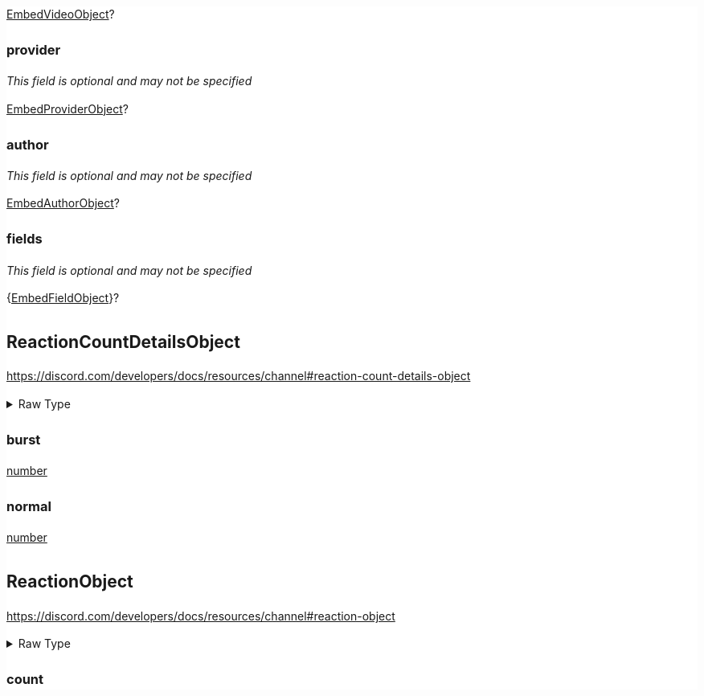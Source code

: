 [EmbedVideoObject](#EmbedVideoObject)?

<div id="provider"></div>

### provider

*This field is optional and may not be specified*

[EmbedProviderObject](#EmbedProviderObject)?

<div id="author"></div>

### author

*This field is optional and may not be specified*

[EmbedAuthorObject](#EmbedAuthorObject)?

<div id="fields"></div>

### fields

*This field is optional and may not be specified*

{[EmbedFieldObject](#EmbedFieldObject)}?

<div id="ReactionCountDetailsObject"></div>

## ReactionCountDetailsObject

https://discord.com/developers/docs/resources/channel#reaction-count-details-object

<details><summary>Raw Type</summary></details>

<div id="burst"></div>

### burst

[number](#number)

<div id="normal"></div>

### normal

[number](#number)

<div id="ReactionObject"></div>

## ReactionObject

https://discord.com/developers/docs/resources/channel#reaction-object

<details><summary>Raw Type</summary></details>

<div id="count"></div>

### count
